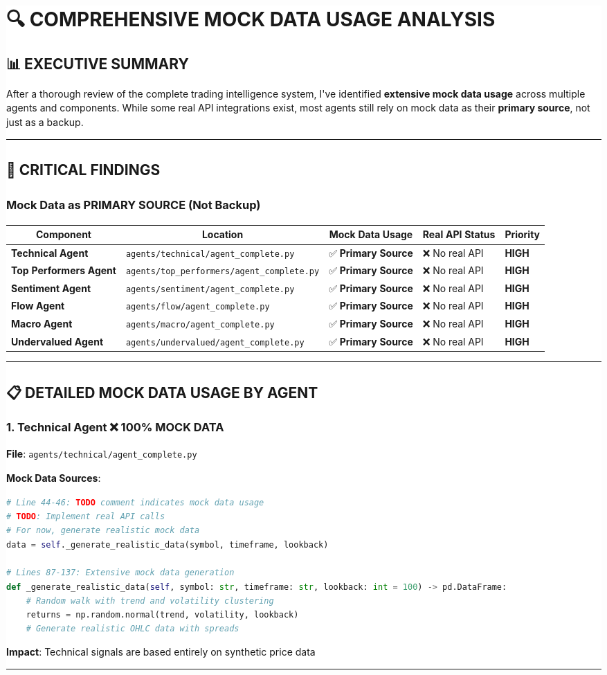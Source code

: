 # 🔍 **COMPREHENSIVE MOCK DATA USAGE ANALYSIS**

## 📊 **EXECUTIVE SUMMARY**

After a thorough review of the complete trading intelligence system, I've identified **extensive mock data usage** across multiple agents and components. While some real API integrations exist, most agents still rely on mock data as their **primary source**, not just as a backup.

---

## 🚨 **CRITICAL FINDINGS**

### **Mock Data as PRIMARY SOURCE (Not Backup)**

| **Component** | **Location** | **Mock Data Usage** | **Real API Status** | **Priority** |
|---------------|--------------|-------------------|-------------------|-------------|
| **Technical Agent** | `agents/technical/agent_complete.py` | ✅ **Primary Source** | ❌ No real API | **HIGH** |
| **Top Performers Agent** | `agents/top_performers/agent_complete.py` | ✅ **Primary Source** | ❌ No real API | **HIGH** |
| **Sentiment Agent** | `agents/sentiment/agent_complete.py` | ✅ **Primary Source** | ❌ No real API | **HIGH** |
| **Flow Agent** | `agents/flow/agent_complete.py` | ✅ **Primary Source** | ❌ No real API | **HIGH** |
| **Macro Agent** | `agents/macro/agent_complete.py` | ✅ **Primary Source** | ❌ No real API | **HIGH** |
| **Undervalued Agent** | `agents/undervalued/agent_complete.py` | ✅ **Primary Source** | ❌ No real API | **HIGH** |

---

## 📋 **DETAILED MOCK DATA USAGE BY AGENT**

### **1. Technical Agent** ❌ **100% MOCK DATA**
**File**: `agents/technical/agent_complete.py`

**Mock Data Sources**:
```python
# Line 44-46: TODO comment indicates mock data usage
# TODO: Implement real API calls
# For now, generate realistic mock data
data = self._generate_realistic_data(symbol, timeframe, lookback)

# Lines 87-137: Extensive mock data generation
def _generate_realistic_data(self, symbol: str, timeframe: str, lookback: int = 100) -> pd.DataFrame:
    # Random walk with trend and volatility clustering
    returns = np.random.normal(trend, volatility, lookback)
    # Generate realistic OHLC data with spreads
```

**Impact**: Technical signals are based entirely on synthetic price data

---